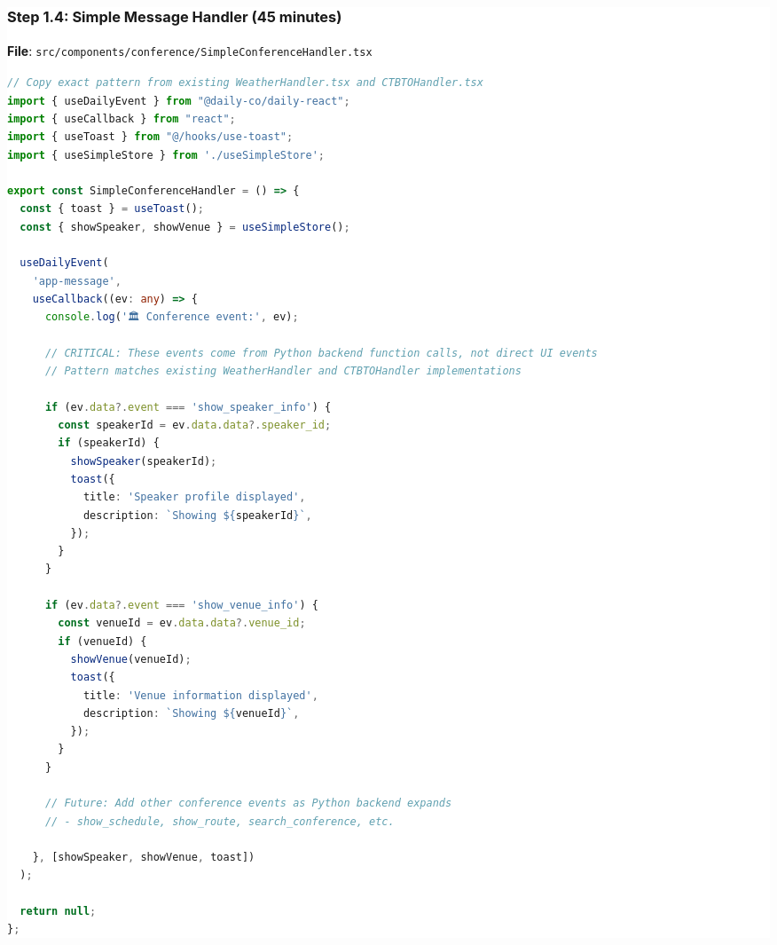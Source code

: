 ### **Step 1.4: Simple Message Handler (45 minutes)**
**File**: `src/components/conference/SimpleConferenceHandler.tsx`
```typescript
// Copy exact pattern from existing WeatherHandler.tsx and CTBTOHandler.tsx
import { useDailyEvent } from "@daily-co/daily-react";
import { useCallback } from "react";
import { useToast } from "@/hooks/use-toast";
import { useSimpleStore } from './useSimpleStore';

export const SimpleConferenceHandler = () => {
  const { toast } = useToast();
  const { showSpeaker, showVenue } = useSimpleStore();

  useDailyEvent(
    'app-message',
    useCallback((ev: any) => {
      console.log('🏛️ Conference event:', ev);
      
      // CRITICAL: These events come from Python backend function calls, not direct UI events
      // Pattern matches existing WeatherHandler and CTBTOHandler implementations
      
      if (ev.data?.event === 'show_speaker_info') {
        const speakerId = ev.data.data?.speaker_id;
        if (speakerId) {
          showSpeaker(speakerId);
          toast({
            title: 'Speaker profile displayed',
            description: `Showing ${speakerId}`,
          });
        }
      }
      
      if (ev.data?.event === 'show_venue_info') {
        const venueId = ev.data.data?.venue_id;
        if (venueId) {
          showVenue(venueId);
          toast({
            title: 'Venue information displayed', 
            description: `Showing ${venueId}`,
          });
        }
      }
      
      // Future: Add other conference events as Python backend expands
      // - show_schedule, show_route, search_conference, etc.
      
    }, [showSpeaker, showVenue, toast])
  );

  return null;
};
```
